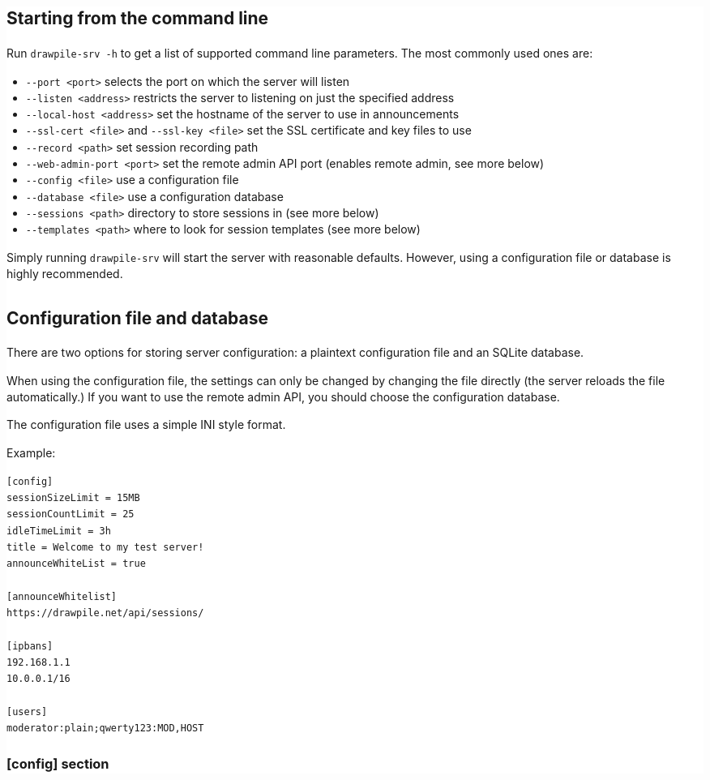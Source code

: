 
## Starting from the command line

Run `drawpile-srv -h` to get a list of supported command line parameters.
The most commonly used ones are:

 * `--port <port>` selects the port on which the server will listen
 * `--listen <address>` restricts the server to listening on just the specified address
 * `--local-host <address>` set the hostname of the server to use in announcements
 * `--ssl-cert <file>` and `--ssl-key <file>` set the SSL certificate and key files to use
 * `--record <path>` set session recording path
 * `--web-admin-port <port>` set the remote admin API port (enables remote admin, see more below)
 * `--config <file>` use a configuration file
 * `--database <file>` use a configuration database
 * `--sessions <path>` directory to store sessions in (see more below)
 * `--templates <path>` where to look for session templates (see more below)

Simply running `drawpile-srv` will start the server with reasonable defaults. However,
using a configuration file or database is highly recommended.


## Configuration file and database

There are two options for storing server configuration:
a plaintext configuration file and an SQLite database.

When using the configuration file, the settings can only be changed by
changing the file directly (the server reloads the file automatically.)
If you want to use the remote admin API, you should choose the
configuration database.

The configuration file uses a simple INI style format.

Example:

```
[config]
sessionSizeLimit = 15MB
sessionCountLimit = 25
idleTimeLimit = 3h
title = Welcome to my test server!
announceWhiteList = true

[announceWhitelist]
https://drawpile.net/api/sessions/

[ipbans]
192.168.1.1
10.0.0.1/16

[users]
moderator:plain;qwerty123:MOD,HOST
```

### [config] section
